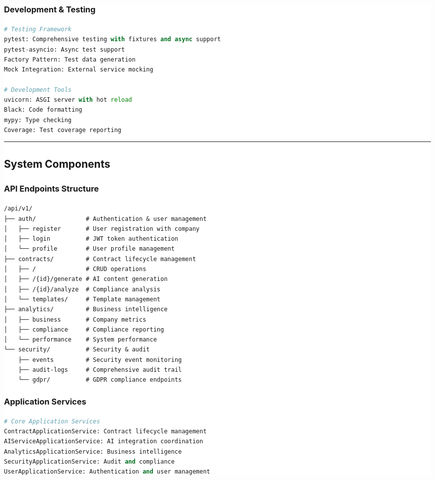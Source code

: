 ### Development & Testing
```python
# Testing Framework
pytest: Comprehensive testing with fixtures and async support
pytest-asyncio: Async test support
Factory Pattern: Test data generation
Mock Integration: External service mocking

# Development Tools
uvicorn: ASGI server with hot reload
Black: Code formatting
mypy: Type checking
Coverage: Test coverage reporting
```

---

## System Components

### API Endpoints Structure

```
/api/v1/
├── auth/              # Authentication & user management
│   ├── register       # User registration with company
│   ├── login          # JWT token authentication
│   └── profile        # User profile management
├── contracts/         # Contract lifecycle management
│   ├── /              # CRUD operations
│   ├── /{id}/generate # AI content generation
│   ├── /{id}/analyze  # Compliance analysis
│   └── templates/     # Template management
├── analytics/         # Business intelligence
│   ├── business       # Company metrics
│   ├── compliance     # Compliance reporting
│   └── performance    # System performance
└── security/          # Security & audit
    ├── events         # Security event monitoring
    ├── audit-logs     # Comprehensive audit trail
    └── gdpr/          # GDPR compliance endpoints
```

### Application Services

```python
# Core Application Services
ContractApplicationService: Contract lifecycle management
AIServiceApplicationService: AI integration coordination
AnalyticsApplicationService: Business intelligence
SecurityApplicationService: Audit and compliance
UserApplicationService: Authentication and user management
```
